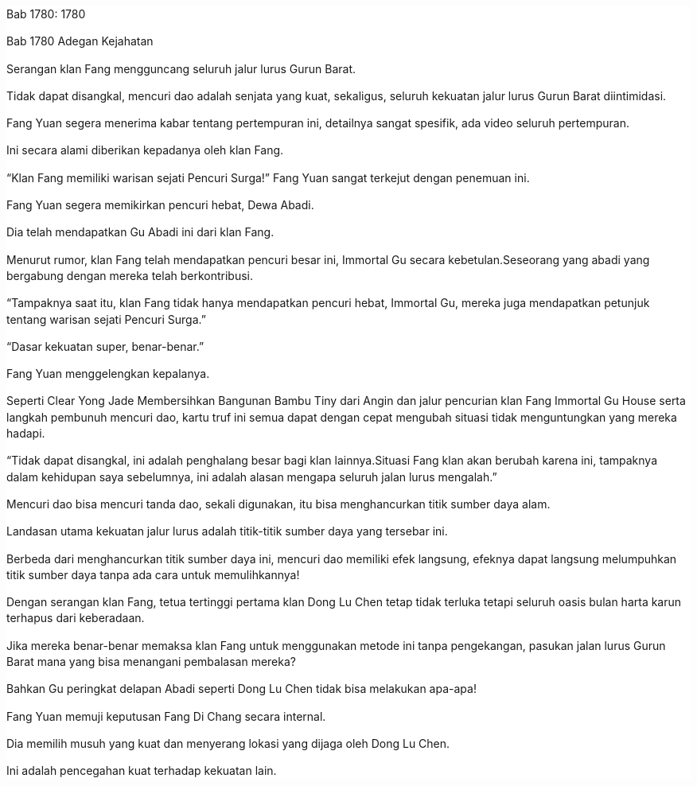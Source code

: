 Bab 1780: 1780

Bab 1780 Adegan Kejahatan



Serangan klan Fang mengguncang seluruh jalur lurus Gurun Barat.

Tidak dapat disangkal, mencuri dao adalah senjata yang kuat, sekaligus, seluruh kekuatan jalur lurus Gurun Barat diintimidasi.

Fang Yuan segera menerima kabar tentang pertempuran ini, detailnya sangat spesifik, ada video seluruh pertempuran.

Ini secara alami diberikan kepadanya oleh klan Fang.

“Klan Fang memiliki warisan sejati Pencuri Surga!” Fang Yuan sangat terkejut dengan penemuan ini.

Fang Yuan segera memikirkan pencuri hebat, Dewa Abadi.

Dia telah mendapatkan Gu Abadi ini dari klan Fang.

Menurut rumor, klan Fang telah mendapatkan pencuri besar ini, Immortal Gu secara kebetulan.Seseorang yang abadi yang bergabung dengan mereka telah berkontribusi.

“Tampaknya saat itu, klan Fang tidak hanya mendapatkan pencuri hebat, Immortal Gu, mereka juga mendapatkan petunjuk tentang warisan sejati Pencuri Surga.”

“Dasar kekuatan super, benar-benar.”

Fang Yuan menggelengkan kepalanya.

Seperti Clear Yong Jade Membersihkan Bangunan Bambu Tiny dari Angin dan jalur pencurian klan Fang Immortal Gu House serta langkah pembunuh mencuri dao, kartu truf ini semua dapat dengan cepat mengubah situasi tidak menguntungkan yang mereka hadapi.

“Tidak dapat disangkal, ini adalah penghalang besar bagi klan lainnya.Situasi Fang klan akan berubah karena ini, tampaknya dalam kehidupan saya sebelumnya, ini adalah alasan mengapa seluruh jalan lurus mengalah.”

Mencuri dao bisa mencuri tanda dao, sekali digunakan, itu bisa menghancurkan titik sumber daya alam.

Landasan utama kekuatan jalur lurus adalah titik-titik sumber daya yang tersebar ini.

Berbeda dari menghancurkan titik sumber daya ini, mencuri dao memiliki efek langsung, efeknya dapat langsung melumpuhkan titik sumber daya tanpa ada cara untuk memulihkannya!

Dengan serangan klan Fang, tetua tertinggi pertama klan Dong Lu Chen tetap tidak terluka tetapi seluruh oasis bulan harta karun terhapus dari keberadaan.

Jika mereka benar-benar memaksa klan Fang untuk menggunakan metode ini tanpa pengekangan, pasukan jalan lurus Gurun Barat mana yang bisa menangani pembalasan mereka?

Bahkan Gu peringkat delapan Abadi seperti Dong Lu Chen tidak bisa melakukan apa-apa!

Fang Yuan memuji keputusan Fang Di Chang secara internal.

Dia memilih musuh yang kuat dan menyerang lokasi yang dijaga oleh Dong Lu Chen.

Ini adalah pencegahan kuat terhadap kekuatan lain.

